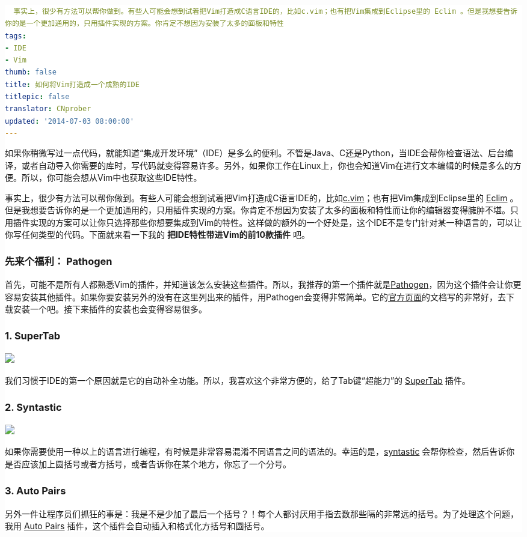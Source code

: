 ```yaml
  事实上，很少有方法可以帮你做到。有些人可能会想到试着把Vim打造成C语言IDE的，比如c.vim；也有把Vim集成到Eclipse里的 Eclim 。但是我想要告诉你的是一个更加通用的，只用插件实现的方案。你肯定不想因为安装了太多的面板和特性
tags:
- IDE
- Vim
thumb: false
title: 如何将Vim打造成一个成熟的IDE
titlepic: false
translator: CNprober
updated: '2014-07-03 08:00:00'
---
```


如果你稍微写过一点代码，就能知道“集成开发环境”（IDE）是多么的便利。不管是Java、C还是Python，当IDE会帮你检查语法、后台编译，或者自动导入你需要的库时，写代码就变得容易许多。另外，如果你工作在Linux上，你也会知道Vim在进行文本编辑的时候是多么的方便。所以，你可能会想从Vim中也获取这些IDE特性。


事实上，很少有方法可以帮你做到。有些人可能会想到试着把Vim打造成C语言IDE的，比如[c.vim](http://www.vim.org/scripts/script.php?script_id=213)；也有把Vim集成到Eclipse里的 [Eclim](http://eclim.org/) 。但是我想要告诉你的是一个更加通用的，只用插件实现的方案。你肯定不想因为安装了太多的面板和特性而让你的编辑器变得臃肿不堪。只用插件实现的方案可以让你只选择那些你想要集成到Vim的特性。这样做的额外的一个好处是，这个IDE不是专门针对某一种语言的，可以让你写任何类型的代码。下面就来看一下我的 **把IDE特性带进Vim的前10款插件** 吧。


### 先来个福利： Pathogen


首先，可能不是所有人都熟悉Vim的插件，并知道该怎么安装这些插件。所以，我推荐的第一个插件就是[Pathogen](https://github.com/tpope/vim-pathogen)，因为这个插件会让你更容易安装其他插件。如果你要安装另外的没有在这里列出来的插件，用Pathogen会变得非常简单。它的[官方页面](https://github.com/tpope/vim-pathogen)的文档写的非常好，去下载安装一个吧。接下来插件的安装也会变得容易很多。


### 1. SuperTab


![](/data/attachment/album/201407/02/222706w4fcvccin40cch6n.jpg)


我们习惯于IDE的第一个原因就是它的自动补全功能。所以，我喜欢这个非常方便的，给了Tab键“超能力”的 [SuperTab](https://github.com/ervandew/supertab) 插件。


### 2. Syntastic


![](/data/attachment/album/201407/02/223005eb61bbmeb3nnm684.jpg)


如果你需要使用一种以上的语言进行编程，有时候是非常容易混淆不同语言之间的语法的。幸运的是，[syntastic](https://github.com/scrooloose/syntastic) 会帮你检查，然后告诉你是否应该加上圆括号或者方括号，或者告诉你在某个地方，你忘了一个分号。


### 3. Auto Pairs


另外一件让程序员们抓狂的事是：我是不是少加了最后一个括号？！每个人都讨厌用手指去数那些隔的非常远的括号。为了处理这个问题，我用 [Auto Pairs](https://github.com/jiangmiao/auto-pairs) 插件，这个插件会自动插入和格式化方括号和圆括号。
